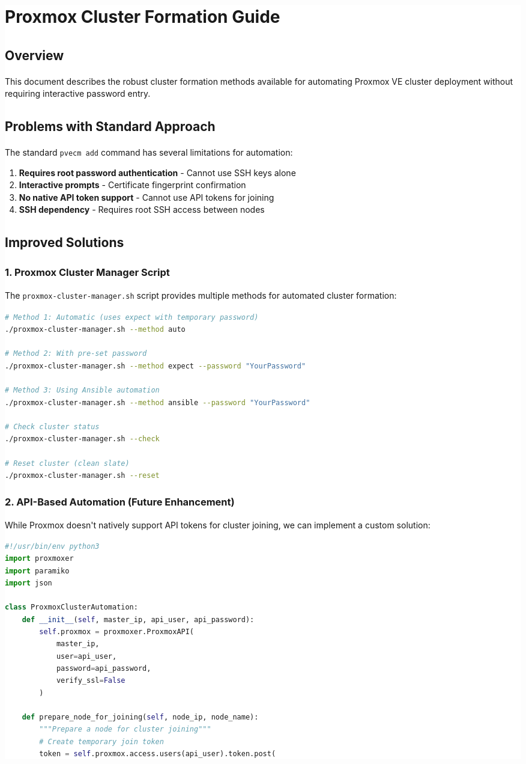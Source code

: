 # Proxmox Cluster Formation Guide

## Overview

This document describes the robust cluster formation methods available for automating Proxmox VE cluster deployment without requiring interactive password entry.

## Problems with Standard Approach

The standard `pvecm add` command has several limitations for automation:

1. **Requires root password authentication** - Cannot use SSH keys alone
2. **Interactive prompts** - Certificate fingerprint confirmation
3. **No native API token support** - Cannot use API tokens for joining
4. **SSH dependency** - Requires root SSH access between nodes

## Improved Solutions

### 1. Proxmox Cluster Manager Script

The `proxmox-cluster-manager.sh` script provides multiple methods for automated cluster formation:

```bash
# Method 1: Automatic (uses expect with temporary password)
./proxmox-cluster-manager.sh --method auto

# Method 2: With pre-set password
./proxmox-cluster-manager.sh --method expect --password "YourPassword"

# Method 3: Using Ansible automation
./proxmox-cluster-manager.sh --method ansible --password "YourPassword"

# Check cluster status
./proxmox-cluster-manager.sh --check

# Reset cluster (clean slate)
./proxmox-cluster-manager.sh --reset
```

### 2. API-Based Automation (Future Enhancement)

While Proxmox doesn't natively support API tokens for cluster joining, we can implement a custom solution:

```python
#!/usr/bin/env python3
import proxmoxer
import paramiko
import json

class ProxmoxClusterAutomation:
    def __init__(self, master_ip, api_user, api_password):
        self.proxmox = proxmoxer.ProxmoxAPI(
            master_ip,
            user=api_user,
            password=api_password,
            verify_ssl=False
        )
    
    def prepare_node_for_joining(self, node_ip, node_name):
        """Prepare a node for cluster joining"""
        # Create temporary join token
        token = self.proxmox.access.users(api_user).token.post(
```